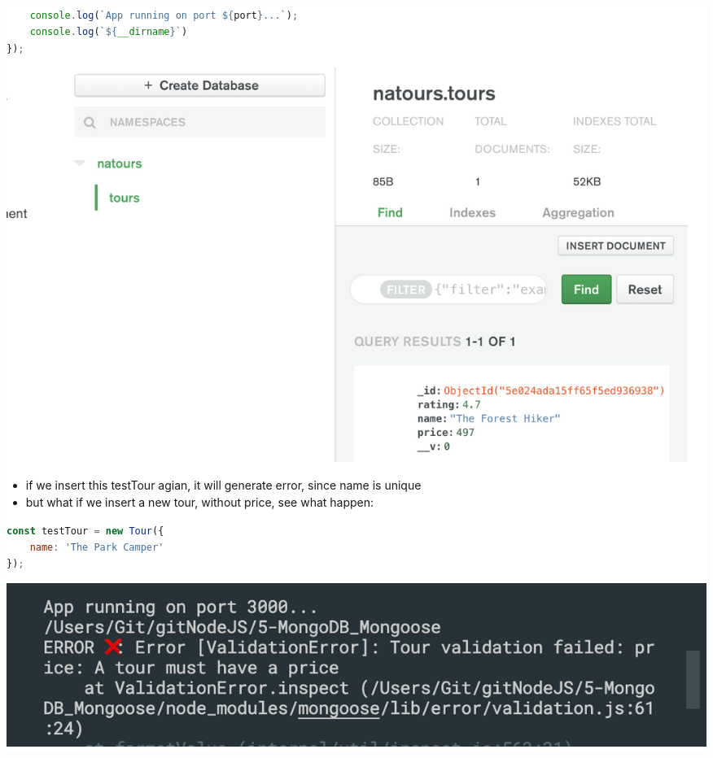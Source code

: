 ```js
    console.log(`App running on port ${port}...`);
    console.log(`${__dirname}`)
});
```

![](img/2019-12-24-10-03-43.png)

- if we insert this testTour agian, it will generate error, since name is unique
- but what if we insert a new tour, without price, see what happen:

```js
const testTour = new Tour({
    name: 'The Park Camper'
});
```

![](img/2019-12-24-14-55-52.png)

